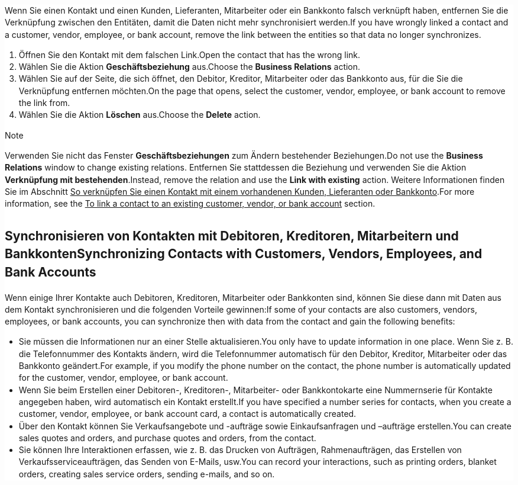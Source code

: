 <span data-ttu-id="d3223-161">Wenn Sie einen Kontakt und einen Kunden, Lieferanten, Mitarbeiter oder ein Bankkonto falsch verknüpft haben, entfernen Sie die Verknüpfung zwischen den Entitäten, damit die Daten nicht mehr synchronisiert werden.</span><span class="sxs-lookup"><span data-stu-id="d3223-161">If you have wrongly linked a contact and a customer, vendor, employee, or bank account, remove the link between the entities so that data no longer synchronizes.</span></span>

1. <span data-ttu-id="d3223-162">Öffnen Sie den Kontakt mit dem falschen Link.</span><span class="sxs-lookup"><span data-stu-id="d3223-162">Open the contact that has the wrong link.</span></span>  
2. <span data-ttu-id="d3223-163">Wählen Sie die Aktion **Geschäftsbeziehung** aus.</span><span class="sxs-lookup"><span data-stu-id="d3223-163">Choose the **Business Relations** action.</span></span>  
3. <span data-ttu-id="d3223-164">Wählen Sie auf der Seite, die sich öffnet, den Debitor, Kreditor, Mitarbeiter oder das Bankkonto aus, für die Sie die Verknüpfung entfernen möchten.</span><span class="sxs-lookup"><span data-stu-id="d3223-164">On the page that opens, select the customer, vendor, employee, or bank account to remove the link from.</span></span>  
4. <span data-ttu-id="d3223-165">Wählen Sie die Aktion **Löschen** aus.</span><span class="sxs-lookup"><span data-stu-id="d3223-165">Choose the **Delete** action.</span></span>  

> [!NOTE]  
> <span data-ttu-id="d3223-166">Verwenden Sie nicht das Fenster **Geschäftsbeziehungen** zum Ändern bestehender Beziehungen.</span><span class="sxs-lookup"><span data-stu-id="d3223-166">Do not use the **Business Relations** window to change existing relations.</span></span> <span data-ttu-id="d3223-167">Entfernen Sie stattdessen die Beziehung und verwenden Sie die Aktion **Verknüpfung mit bestehenden**.</span><span class="sxs-lookup"><span data-stu-id="d3223-167">Instead, remove the relation and use the **Link with existing** action.</span></span> <span data-ttu-id="d3223-168">Weitere Informationen finden Sie im Abschnitt [So verknüpfen Sie einen Kontakt mit einem vorhandenen Kunden, Lieferanten oder Bankkonto](marketing-create-contact-companies.md#to-link-a-contact-to-an-existing-customer-vendor-employee-or-bank-account).</span><span class="sxs-lookup"><span data-stu-id="d3223-168">For more information, see the [To link a contact to an existing customer, vendor, or bank account](marketing-create-contact-companies.md#to-link-a-contact-to-an-existing-customer-vendor-employee-or-bank-account) section.</span></span>

## <a name="synchronizing-contacts-with-customers-vendors-employees-and-bank-accounts"></a><span data-ttu-id="d3223-169">Synchronisieren von Kontakten mit Debitoren, Kreditoren, Mitarbeitern und Bankkonten</span><span class="sxs-lookup"><span data-stu-id="d3223-169">Synchronizing Contacts with Customers, Vendors, Employees, and Bank Accounts</span></span>
<span data-ttu-id="d3223-170">Wenn einige Ihrer Kontakte auch Debitoren, Kreditoren, Mitarbeiter oder Bankkonten sind, können Sie diese dann mit Daten aus dem Kontakt synchronisieren und die folgenden Vorteile gewinnen:</span><span class="sxs-lookup"><span data-stu-id="d3223-170">If some of your contacts are also customers, vendors, employees, or bank accounts, you can synchronize then with data from the contact and gain the following benefits:</span></span>

* <span data-ttu-id="d3223-171">Sie müssen die Informationen nur an einer Stelle aktualisieren.</span><span class="sxs-lookup"><span data-stu-id="d3223-171">You only have to update information in one place.</span></span> <span data-ttu-id="d3223-172">Wenn Sie z. B. die Telefonnummer des Kontakts ändern, wird die Telefonnummer automatisch für den Debitor, Kreditor, Mitarbeiter oder das Bankkonto geändert.</span><span class="sxs-lookup"><span data-stu-id="d3223-172">For example, if you modify the phone number on the contact, the phone number is automatically updated for the customer, vendor, employee, or bank account.</span></span>
* <span data-ttu-id="d3223-173">Wenn Sie beim Erstellen einer Debitoren-, Kreditoren-, Mitarbeiter- oder Bankkontokarte eine Nummernserie für Kontakte angegeben haben, wird automatisch ein Kontakt erstellt.</span><span class="sxs-lookup"><span data-stu-id="d3223-173">If you have specified a number series for contacts, when you create a customer, vendor, employee, or bank account card, a contact is automatically created.</span></span>
* <span data-ttu-id="d3223-174">Über den Kontakt können Sie Verkaufsangebote und -aufträge sowie Einkaufsanfragen und –aufträge erstellen.</span><span class="sxs-lookup"><span data-stu-id="d3223-174">You can create sales quotes and orders, and purchase quotes and orders, from the contact.</span></span>
* <span data-ttu-id="d3223-175">Sie können Ihre Interaktionen erfassen, wie z. B. das Drucken von Aufträgen, Rahmenaufträgen, das Erstellen von Verkaufsserviceaufträgen, das Senden von E-Mails, usw.</span><span class="sxs-lookup"><span data-stu-id="d3223-175">You can record your interactions, such as printing orders, blanket orders, creating sales service orders, sending e-mails, and so on.</span></span>